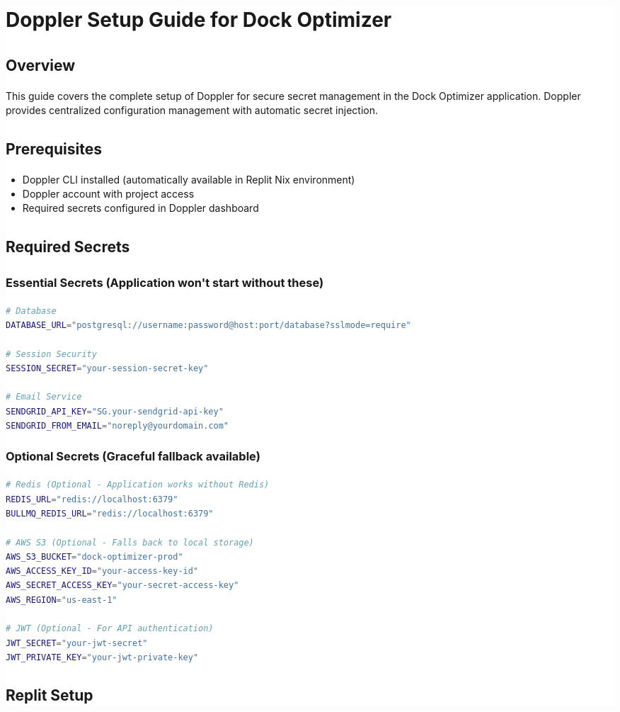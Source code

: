 # Doppler Setup Guide for Dock Optimizer

## Overview

This guide covers the complete setup of Doppler for secure secret management in the Dock Optimizer application. Doppler provides centralized configuration management with automatic secret injection.

## Prerequisites

- Doppler CLI installed (automatically available in Replit Nix environment)
- Doppler account with project access
- Required secrets configured in Doppler dashboard

## Required Secrets

### Essential Secrets (Application won't start without these)

```bash
# Database
DATABASE_URL="postgresql://username:password@host:port/database?sslmode=require"

# Session Security
SESSION_SECRET="your-session-secret-key"

# Email Service
SENDGRID_API_KEY="SG.your-sendgrid-api-key"
SENDGRID_FROM_EMAIL="noreply@yourdomain.com"
```

### Optional Secrets (Graceful fallback available)

```bash
# Redis (Optional - Application works without Redis)
REDIS_URL="redis://localhost:6379"
BULLMQ_REDIS_URL="redis://localhost:6379"

# AWS S3 (Optional - Falls back to local storage)
AWS_S3_BUCKET="dock-optimizer-prod"
AWS_ACCESS_KEY_ID="your-access-key-id"
AWS_SECRET_ACCESS_KEY="your-secret-access-key"
AWS_REGION="us-east-1"

# JWT (Optional - For API authentication)
JWT_SECRET="your-jwt-secret"
JWT_PRIVATE_KEY="your-jwt-private-key"
```

## Replit Setup

